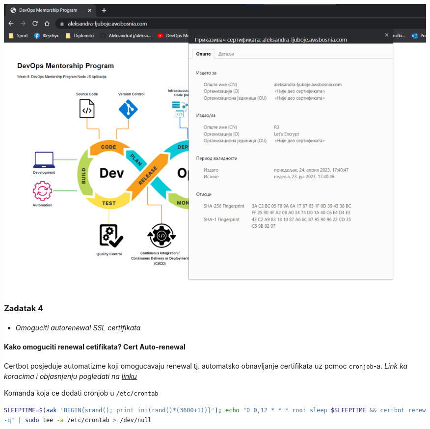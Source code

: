 ![aleksandra-ljuboje.awsbosnia.com](files/letsencrypt-alj.png)
### Zadatak 4
* *Omoguciti autorenewal SSL certifikata*
#### Kako omoguciti renewal cetifikata? Cert Auto-renewal 

Certbot posjeduje automatizme koji omogucavaju renewal tj. automatsko obnavljanje certifikata uz pomoc `cronjob`-a.
*Link ka koracima i objasnjenju pogledati na [linku](https://eff-certbot.readthedocs.io/en/stable/using.html#setting-up-automated-renewal)*

Komanda koja ce dodati cronjob u `/etc/crontab`
```bash
SLEEPTIME=$(awk 'BEGIN{srand(); print int(rand()*(3600+1))}'); echo "0 0,12 * * * root sleep $SLEEPTIME && certbot renew -q" | sudo tee -a /etc/crontab > /dev/null
```